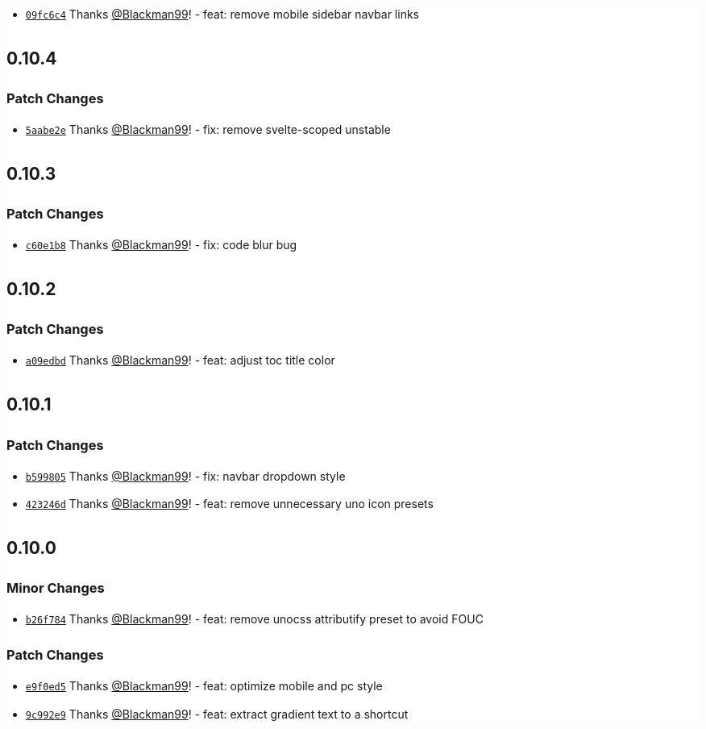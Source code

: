 - [`09fc6c4`](https://github.com/Blackman99/sveltepress/commit/09fc6c4f14ae7949c39dadf4c8a5bf05db795659) Thanks [@Blackman99](https://github.com/Blackman99)! - feat: remove mobile sidebar navbar links

## 0.10.4

### Patch Changes

- [`5aabe2e`](https://github.com/Blackman99/sveltepress/commit/5aabe2e6b7e940cd4167a254e23caa83a535db98) Thanks [@Blackman99](https://github.com/Blackman99)! - fix: remove svelte-scoped unstable

## 0.10.3

### Patch Changes

- [`c60e1b8`](https://github.com/Blackman99/sveltepress/commit/c60e1b8185274ef2880ecb6c591d1a96be965e49) Thanks [@Blackman99](https://github.com/Blackman99)! - fix: code blur bug

## 0.10.2

### Patch Changes

- [`a09edbd`](https://github.com/Blackman99/sveltepress/commit/a09edbdc43dd6dd9c356fddf0d3e1cbe1f5205b0) Thanks [@Blackman99](https://github.com/Blackman99)! - feat: adjust toc title color

## 0.10.1

### Patch Changes

- [`b599805`](https://github.com/Blackman99/sveltepress/commit/b599805124df96c278e4b802de1835082b19ac28) Thanks [@Blackman99](https://github.com/Blackman99)! - fix: navbar dropdown style

- [`423246d`](https://github.com/Blackman99/sveltepress/commit/423246d50de44355e03dd31614ab21795e9991f4) Thanks [@Blackman99](https://github.com/Blackman99)! - feat: remove unnecessary uno icon presets

## 0.10.0

### Minor Changes

- [`b26f784`](https://github.com/Blackman99/sveltepress/commit/b26f784a1de8131482ae42ec1ba2101a8e9c1191) Thanks [@Blackman99](https://github.com/Blackman99)! - feat: remove unocss attributify preset to avoid FOUC

### Patch Changes

- [`e9f0ed5`](https://github.com/Blackman99/sveltepress/commit/e9f0ed539f30c827f0941f385435ec5d2840dcb4) Thanks [@Blackman99](https://github.com/Blackman99)! - feat: optimize mobile and pc style

- [`9c992e9`](https://github.com/Blackman99/sveltepress/commit/9c992e9739ca5725723fd2d46becf8b3e6b3577a) Thanks [@Blackman99](https://github.com/Blackman99)! - feat: extract gradient text to a shortcut
